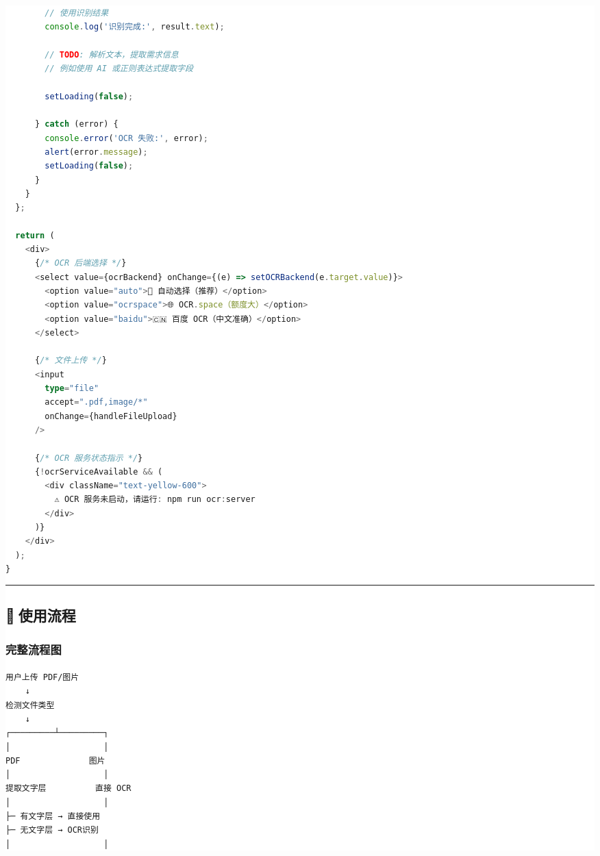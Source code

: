```typescript
        // 使用识别结果
        console.log('识别完成:', result.text);

        // TODO: 解析文本，提取需求信息
        // 例如使用 AI 或正则表达式提取字段

        setLoading(false);

      } catch (error) {
        console.error('OCR 失败:', error);
        alert(error.message);
        setLoading(false);
      }
    }
  };

  return (
    <div>
      {/* OCR 后端选择 */}
      <select value={ocrBackend} onChange={(e) => setOCRBackend(e.target.value)}>
        <option value="auto">🤖 自动选择（推荐）</option>
        <option value="ocrspace">🌐 OCR.space（额度大）</option>
        <option value="baidu">🇨🇳 百度 OCR（中文准确）</option>
      </select>

      {/* 文件上传 */}
      <input
        type="file"
        accept=".pdf,image/*"
        onChange={handleFileUpload}
      />

      {/* OCR 服务状态指示 */}
      {!ocrServiceAvailable && (
        <div className="text-yellow-600">
          ⚠️ OCR 服务未启动，请运行: npm run ocr:server
        </div>
      )}
    </div>
  );
}
```

---

## 📝 使用流程

### 完整流程图

```
用户上传 PDF/图片
    ↓
检测文件类型
    ↓
┌─────────┴─────────┐
│                   │
PDF              图片
│                   │
提取文字层          直接 OCR
│                   │
├─ 有文字层 → 直接使用
├─ 无文字层 → OCR识别
│                   │
```